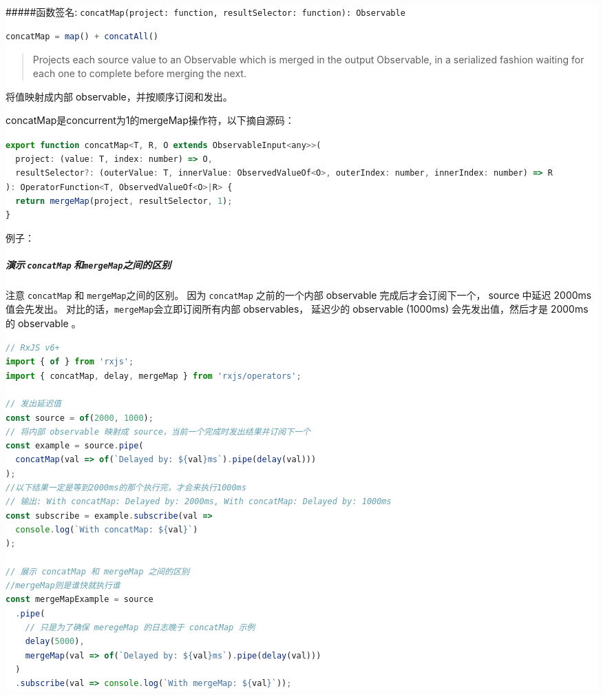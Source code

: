 #####函数签名: `concatMap(project: function, resultSelector: function): Observable`

```javascript
concatMap = map() + concatAll()
```

> Projects each source value to an Observable which is merged in the output Observable, in a serialized fashion waiting for each one to complete before merging the next.

将值映射成内部 observable，并按顺序订阅和发出。

concatMap是concurrent为1的mergeMap操作符，以下摘自源码：

```javascript
export function concatMap<T, R, O extends ObservableInput<any>>(
  project: (value: T, index: number) => O,
  resultSelector?: (outerValue: T, innerValue: ObservedValueOf<O>, outerIndex: number, innerIndex: number) => R
): OperatorFunction<T, ObservedValueOf<O>|R> {
  return mergeMap(project, resultSelector, 1);
}
```

例子：

##### 演示 `concatMap` 和`mergeMap`之间的区别

 注意 `concatMap` 和 `mergeMap`之间的区别。 因为 `concatMap` 之前的一个内部 observable 完成后才会订阅下一个， source 中延迟 2000ms 值会先发出。 对比的话，`mergeMap`会立即订阅所有内部 observables， 延迟少的 observable (1000ms) 会先发出值，然后才是 2000ms 的 observable 。

```js
// RxJS v6+
import { of } from 'rxjs';
import { concatMap, delay, mergeMap } from 'rxjs/operators';

// 发出延迟值
const source = of(2000, 1000);
// 将内部 observable 映射成 source，当前一个完成时发出结果并订阅下一个
const example = source.pipe(
  concatMap(val => of(`Delayed by: ${val}ms`).pipe(delay(val)))
);
//以下结果一定是等到2000ms的那个执行完，才会来执行1000ms
// 输出: With concatMap: Delayed by: 2000ms, With concatMap: Delayed by: 1000ms
const subscribe = example.subscribe(val =>
  console.log(`With concatMap: ${val}`)
);

// 展示 concatMap 和 mergeMap 之间的区别
//mergeMap则是谁快就执行谁
const mergeMapExample = source
  .pipe(
    // 只是为了确保 meregeMap 的日志晚于 concatMap 示例
    delay(5000),
    mergeMap(val => of(`Delayed by: ${val}ms`).pipe(delay(val)))
  )
  .subscribe(val => console.log(`With mergeMap: ${val}`));
```
